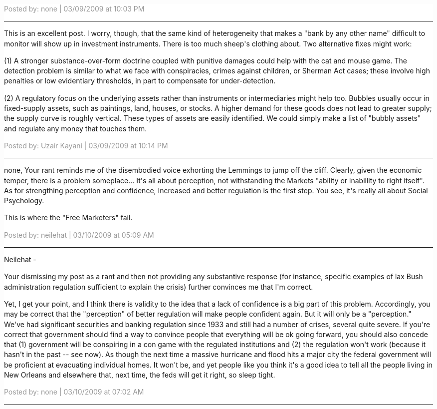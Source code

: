 <span style="color:#999">Posted by: none | 03/09/2009 at 10:03 PM</span>

---

This is an excellent post. I worry, though, that the same kind of heterogeneity that makes a "bank by any other name" difficult to monitor will show up in investment instruments. There is too much sheep's clothing about. Two alternative fixes might work: 

(1) A stronger substance-over-form doctrine coupled with punitive damages could help with the cat and mouse game. The detection problem is similar to what we face with conspiracies, crimes against children, or Sherman Act cases; these involve high penalties or low evidentiary thresholds, in part to compensate for under-detection.

(2) A regulatory focus on the underlying assets rather than instruments or intermediaries might help too. Bubbles usually occur in fixed-supply assets, such as paintings, land, houses, or stocks. A higher demand for these goods does not lead to greater supply; the supply curve is roughly vertical. These types of assets are easily identified. We could simply make a list of "bubbly assets" and regulate any money that touches them.

<span style="color:#999">Posted by: Uzair Kayani | 03/09/2009 at 10:14 PM</span>

---

none, Your rant reminds me of the disembodied voice exhorting the Lemmings to jump off the cliff. Clearly, given the economic temper, there is a problem someplace... It's all about perception, not withstanding the Markets "ability or inabillity to right itself". As for strengthing perception and confidence, Increased and better regulation is the first step. You see, it's really all about Social Psychology.

This is where the "Free Marketers" fail.

<span style="color:#999">Posted by: neilehat | 03/10/2009 at 05:09 AM</span>

---

Neilehat -

Your dismissing my post as a rant and then not providing any substantive response (for instance, specific examples of lax Bush administration regulation sufficient to explain the crisis) further convinces me that I'm correct.

Yet, I get your point, and I think there is validity to the idea that a lack of confidence is a big part of this problem.  Accordingly, you may be correct that the "perception" of better regulation will make people confident again.  But it will only be a "perception."  We've had significant securities and banking regulation since 1933 and still had a number of crises, several quite severe.  If you're correct that government should find a way to convince people that everything will be ok going forward, you should also concede that (1) government will be conspiring in a con game with the regulated institutions and (2) the regulation won't work (because it hasn't in the past -- see now). As though the next time a massive hurricane and flood hits a major city the federal government will be proficient at evacuating individual homes. It won't be, and yet people like you think it's a good idea to tell all the people living in New Orleans and elsewhere that, next time, the feds will get it right, so sleep tight.

<span style="color:#999">Posted by: none | 03/10/2009 at 07:02 AM</span>

---
